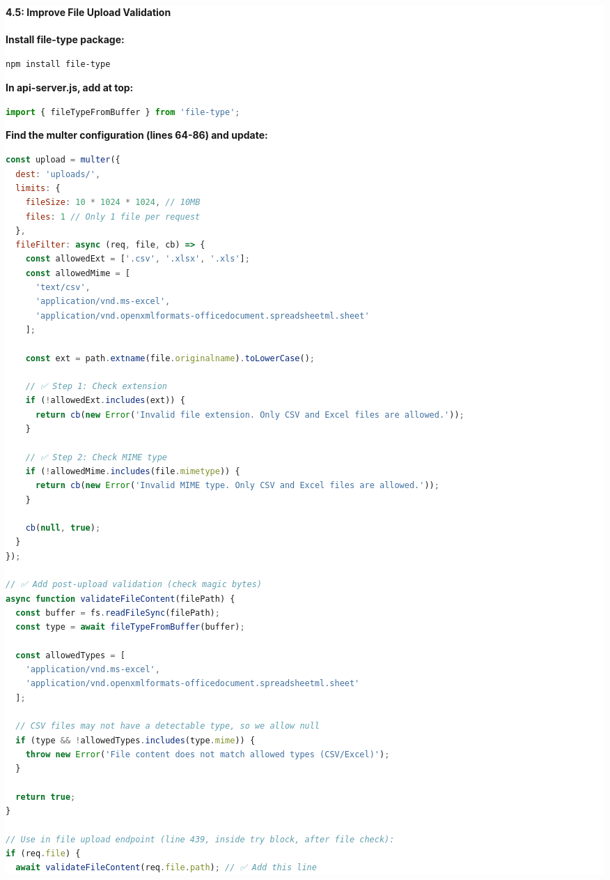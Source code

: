 
#### 4.5: Improve File Upload Validation

**Install file-type package:**
```bash
npm install file-type
```

**In api-server.js, add at top:**
```javascript
import { fileTypeFromBuffer } from 'file-type';
```

**Find the multer configuration (lines 64-86) and update:**
```javascript
const upload = multer({
  dest: 'uploads/',
  limits: {
    fileSize: 10 * 1024 * 1024, // 10MB
    files: 1 // Only 1 file per request
  },
  fileFilter: async (req, file, cb) => {
    const allowedExt = ['.csv', '.xlsx', '.xls'];
    const allowedMime = [
      'text/csv',
      'application/vnd.ms-excel',
      'application/vnd.openxmlformats-officedocument.spreadsheetml.sheet'
    ];

    const ext = path.extname(file.originalname).toLowerCase();

    // ✅ Step 1: Check extension
    if (!allowedExt.includes(ext)) {
      return cb(new Error('Invalid file extension. Only CSV and Excel files are allowed.'));
    }

    // ✅ Step 2: Check MIME type
    if (!allowedMime.includes(file.mimetype)) {
      return cb(new Error('Invalid MIME type. Only CSV and Excel files are allowed.'));
    }

    cb(null, true);
  }
});

// ✅ Add post-upload validation (check magic bytes)
async function validateFileContent(filePath) {
  const buffer = fs.readFileSync(filePath);
  const type = await fileTypeFromBuffer(buffer);

  const allowedTypes = [
    'application/vnd.ms-excel',
    'application/vnd.openxmlformats-officedocument.spreadsheetml.sheet'
  ];

  // CSV files may not have a detectable type, so we allow null
  if (type && !allowedTypes.includes(type.mime)) {
    throw new Error('File content does not match allowed types (CSV/Excel)');
  }

  return true;
}

// Use in file upload endpoint (line 439, inside try block, after file check):
if (req.file) {
  await validateFileContent(req.file.path); // ✅ Add this line
```